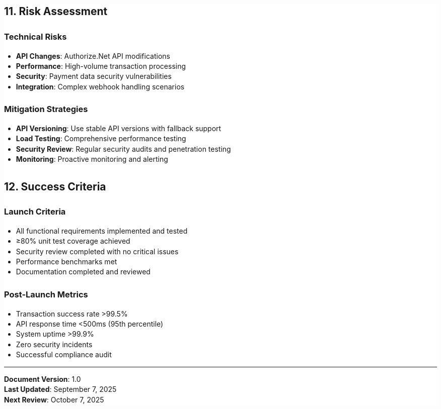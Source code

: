 ## 11. Risk Assessment

### Technical Risks
- **API Changes**: Authorize.Net API modifications
- **Performance**: High-volume transaction processing
- **Security**: Payment data security vulnerabilities
- **Integration**: Complex webhook handling scenarios

### Mitigation Strategies
- **API Versioning**: Use stable API versions with fallback support
- **Load Testing**: Comprehensive performance testing
- **Security Review**: Regular security audits and penetration testing
- **Monitoring**: Proactive monitoring and alerting

## 12. Success Criteria

### Launch Criteria
- All functional requirements implemented and tested
- ≥80% unit test coverage achieved
- Security review completed with no critical issues
- Performance benchmarks met
- Documentation completed and reviewed

### Post-Launch Metrics
- Transaction success rate >99.5%
- API response time <500ms (95th percentile)
- System uptime >99.9%
- Zero security incidents
- Successful compliance audit

---

**Document Version**: 1.0  
**Last Updated**: September 7, 2025  
**Next Review**: October 7, 2025
